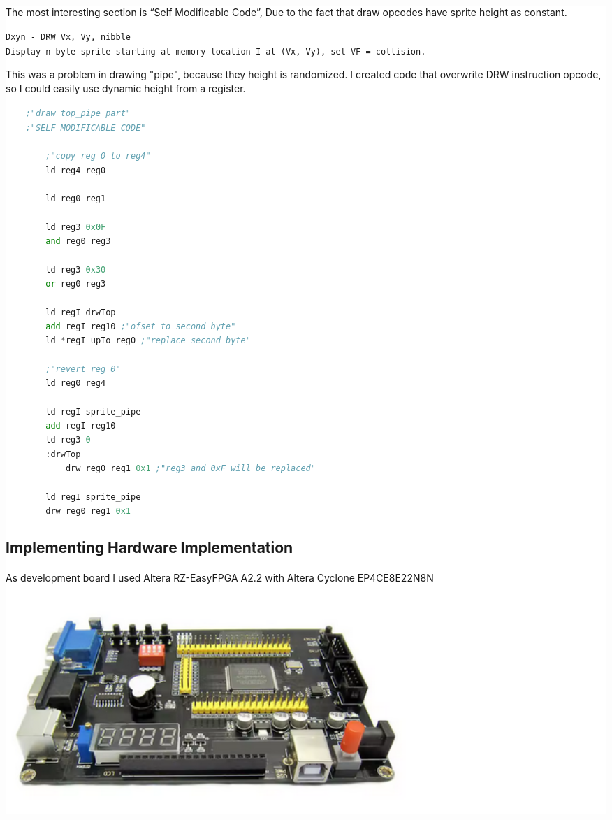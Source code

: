 The most interesting section is “Self Modificable Code”,
Due to the fact that draw opcodes have sprite height as constant.
```
Dxyn - DRW Vx, Vy, nibble
Display n-byte sprite starting at memory location I at (Vx, Vy), set VF = collision.
```
This was a problem in drawing "pipe", because they height is randomized.
I created code that overwrite DRW instruction opcode, so I could easily use dynamic height from a register.

```asm
    ;"draw top_pipe part"
    ;"SELF MODIFICABLE CODE"

        ;"copy reg 0 to reg4"
        ld reg4 reg0

        ld reg0 reg1
        
        ld reg3 0x0F    
        and reg0 reg3
        
        ld reg3 0x30    
        or reg0 reg3

        ld regI drwTop
        add regI reg10 ;"ofset to second byte"
        ld *regI upTo reg0 ;"replace second byte"

        ;"revert reg 0"
        ld reg0 reg4

        ld regI sprite_pipe
        add regI reg10
        ld reg3 0
        :drwTop
            drw reg0 reg1 0x1 ;"reg3 and 0xF will be replaced"

        ld regI sprite_pipe
        drw reg0 reg1 0x1 
```

## Implementing Hardware Implementation
As development board I used Altera RZ-EasyFPGA A2.2 with Altera Cyclone EP4CE8E22N8N

![easyFPGA.png](img/easyFPGA.png)
